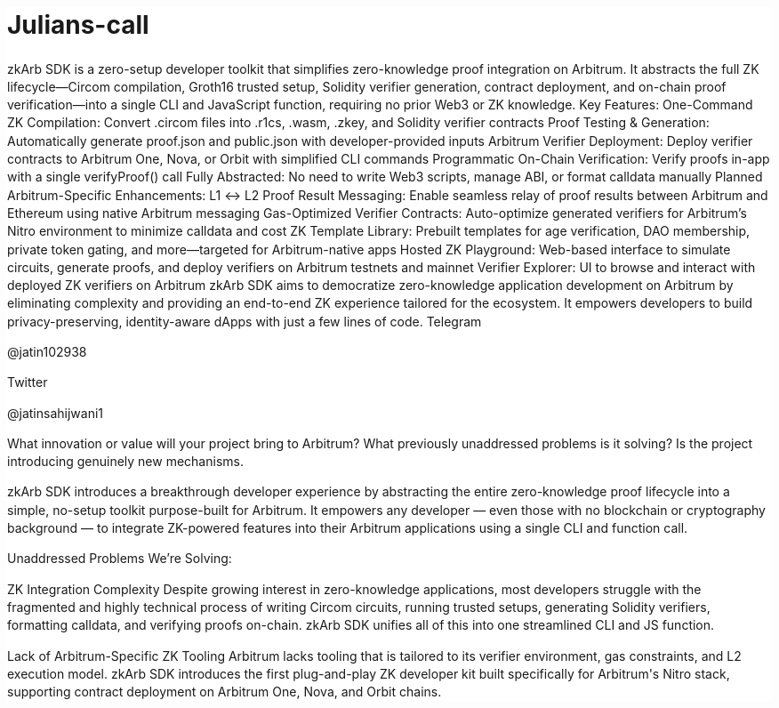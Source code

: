 # Julians-call
zkArb SDK is a zero-setup developer toolkit that simplifies zero-knowledge proof integration on Arbitrum. It abstracts the full ZK lifecycle—Circom compilation, Groth16 trusted setup, Solidity verifier generation, contract deployment, and on-chain proof verification—into a single CLI and JavaScript function, requiring no prior Web3 or ZK knowledge.
Key Features:
One-Command ZK Compilation: Convert .circom files into .r1cs, .wasm, .zkey, and Solidity verifier contracts
Proof Testing & Generation: Automatically generate proof.json and public.json with developer-provided inputs
Arbitrum Verifier Deployment: Deploy verifier contracts to Arbitrum One, Nova, or Orbit with simplified CLI commands
Programmatic On-Chain Verification: Verify proofs in-app with a single verifyProof() call
Fully Abstracted: No need to write Web3 scripts, manage ABI, or format calldata manually
Planned Arbitrum-Specific Enhancements:
L1 ↔ L2 Proof Result Messaging: Enable seamless relay of proof results between Arbitrum and Ethereum using native Arbitrum messaging
Gas-Optimized Verifier Contracts: Auto-optimize generated verifiers for Arbitrum’s Nitro environment to minimize calldata and cost
ZK Template Library: Prebuilt templates for age verification, DAO membership, private token gating, and more—targeted for Arbitrum-native apps
Hosted ZK Playground: Web-based interface to simulate circuits, generate proofs, and deploy verifiers on Arbitrum testnets and mainnet
Verifier Explorer: UI to browse and interact with deployed ZK verifiers on Arbitrum
zkArb SDK aims to democratize zero-knowledge application development on Arbitrum by eliminating complexity and providing an end-to-end ZK experience tailored for the ecosystem. It empowers developers to build privacy-preserving, identity-aware dApps with just a few lines of code.
Telegram

@jatin102938

Twitter

@jatinsahijwani1

What innovation or value will your project bring to Arbitrum? What previously unaddressed problems is it solving? Is the project introducing genuinely new mechanisms.

zkArb SDK introduces a breakthrough developer experience by abstracting the entire zero-knowledge proof lifecycle into a simple, no-setup toolkit purpose-built for Arbitrum. It empowers any developer — even those with no blockchain or cryptography background — to integrate ZK-powered features into their Arbitrum applications using a single CLI and function call.

Unaddressed Problems We’re Solving:

ZK Integration Complexity
Despite growing interest in zero-knowledge applications, most developers struggle with the fragmented and highly technical process of writing Circom circuits, running trusted setups, generating Solidity verifiers, formatting calldata, and verifying proofs on-chain. zkArb SDK unifies all of this into one streamlined CLI and JS function.

Lack of Arbitrum-Specific ZK Tooling
Arbitrum lacks tooling that is tailored to its verifier environment, gas constraints, and L2 execution model. zkArb SDK introduces the first plug-and-play ZK developer kit built specifically for Arbitrum's Nitro stack, supporting contract deployment on Arbitrum One, Nova, and Orbit chains.
